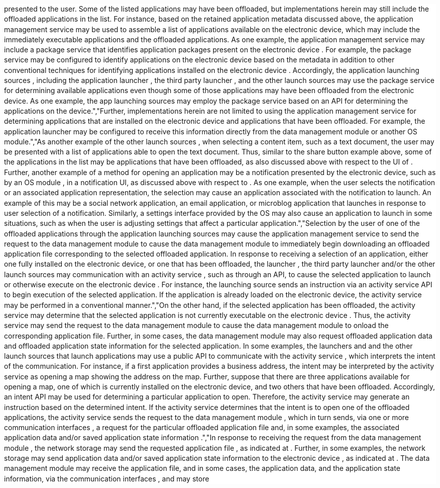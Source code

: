 presented to the user. Some of the listed applications may have been offloaded, but implementations herein may still include the offloaded applications in the list. For instance, based on the retained application metadata  discussed above, the application management service  may be used to assemble a list of applications available on the electronic device, which may include the immediately executable applications  and the offloaded applications. As one example, the application management service  may include a package service  that identifies application packages present on the electronic device . For example, the package service  may be configured to identify applications on the electronic device  based on the metadata  in addition to other conventional techniques for identifying applications installed on the electronic device . Accordingly, the application launching sources , including the application launcher , the third party launcher , and the other launch sources  may use the package service  for determining available applications even though some of those applications may have been offloaded from the electronic device. As one example, the app launching sources  may employ the package service  based on an API for determining the applications on the device.","Further, implementations herein are not limited to using the application management service  for determining applications that are installed on the electronic device  and applications that have been offloaded. For example, the application launcher  may be configured to receive this information directly from the data management module  or another OS module.","As another example of the other launch sources , when selecting a content item, such as a text document, the user may be presented with a list of applications able to open the text document. Thus, similar to the share button example above, some of the applications in the list may be applications that have been offloaded, as also discussed above with respect to the UI  of . Further, another example of a method for opening an application may be a notification presented by the electronic device, such as by an OS module , in a notification UI, as discussed above with respect to . As one example, when the user selects the notification or an associated application representation, the selection may cause an application associated with the notification to launch. An example of this may be a social network application, an email application, or microblog application that launches in response to user selection of a notification. Similarly, a settings interface provided by the OS may also cause an application to launch in some situations, such as when the user is adjusting settings that affect a particular application.","Selection by the user of one of the offloaded applications through the application launching sources  may cause the application management service  to send the request  to the data management module  to cause the data management module  to immediately begin downloading an offloaded application file  corresponding to the selected offloaded application. In response to receiving a selection of an application, either one fully installed on the electronic device, or one that has been offloaded, the launcher , the third party launcher  and\/or the other launch sources  may communication with an activity service , such as through an API, to cause the selected application to launch or otherwise execute on the electronic device . For instance, the launching source  sends an instruction via an activity service  API to begin execution of the selected application. If the application is already loaded on the electronic device, the activity service  may be performed in a conventional manner.","On the other hand, if the selected application has been offloaded, the activity service  may determine that the selected application is not currently executable on the electronic device . Thus, the activity service  may send the request  to the data management module  to cause the data management module  to onload the corresponding application file. Further, in some cases, the data management module  may also request offloaded application data and offloaded application state information for the selected application. In some examples, the launchers  and  and the other launch sources  that launch applications may use a public API to communicate with the activity service , which interprets the intent of the communication. For instance, if a first application  provides a business address, the intent may be interpreted by the activity service  as opening a map showing the address on the map. Further, suppose that there are three applications available for opening a map, one of which is currently installed on the electronic device, and two others that have been offloaded. Accordingly, an intent API may be used for determining a particular application to open. Therefore, the activity service  may generate an instruction based on the determined intent. If the activity service  determines that the intent is to open one of the offloaded applications, the activity service  sends the request  to the data management module , which in turn sends, via one or more communication interfaces , a request  for the particular offloaded application file  and, in some examples, the associated application data and\/or saved application state information .","In response to receiving the request  from the data management module , the network storage  may send the requested application file , as indicated at . Further, in some examples, the network storage may send application data and\/or saved application state information to the electronic device , as indicated at . The data management module  may receive the application file, and in some cases, the application data, and the application state information, via the communication interfaces , and may store